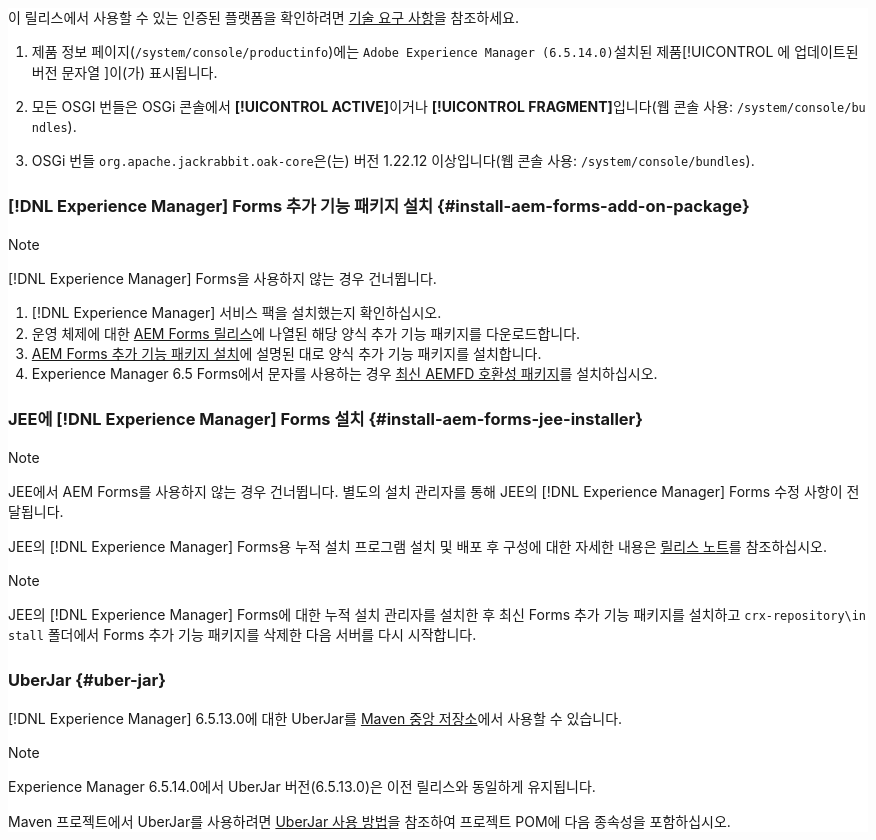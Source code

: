 이 릴리스에서 사용할 수 있는 인증된 플랫폼을 확인하려면 [기술 요구 사항](/help/sites-deploying/technical-requirements.md)을 참조하세요.

1. 제품 정보 페이지(`/system/console/productinfo`)에는 `Adobe Experience Manager (6.5.14.0)`설치된 제품[!UICONTROL 에 업데이트된 버전 문자열 &#x200B;]이(가) 표시됩니다. 

1. 모든 OSGI 번들은 OSGi 콘솔에서 **[!UICONTROL ACTIVE]**&#x200B;이거나 **[!UICONTROL FRAGMENT]**&#x200B;입니다(웹 콘솔 사용: `/system/console/bundles`).

1. OSGi 번들 `org.apache.jackrabbit.oak-core`은(는) 버전 1.22.12 이상입니다(웹 콘솔 사용: `/system/console/bundles`). 

### [!DNL Experience Manager] Forms 추가 기능 패키지 설치 {#install-aem-forms-add-on-package}

>[!NOTE]
>
>[!DNL Experience Manager] Forms을 사용하지 않는 경우 건너뜁니다.



1. [!DNL Experience Manager] 서비스 팩을 설치했는지 확인하십시오.
1. 운영 체제에 대한 [AEM Forms 릴리스](https://experienceleague.adobe.com/docs/experience-manager-release-information/aem-release-updates/forms-updates/aem-forms-releases.html#forms-updates)에 나열된 해당 양식 추가 기능 패키지를 다운로드합니다.
1. [AEM Forms 추가 기능 패키지 설치](/help/forms/using/installing-configuring-aem-forms-osgi.md#install-aem-forms-add-on-package)에 설명된 대로 양식 추가 기능 패키지를 설치합니다.
1. Experience Manager 6.5 Forms에서 문자를 사용하는 경우 [최신 AEMFD 호환성 패키지](https://experienceleague.adobe.com/docs/experience-manager-release-information/aem-release-updates/forms-updates/aem-forms-releases.html#forms-updates)를 설치하십시오.

### JEE에 [!DNL Experience Manager] Forms 설치 {#install-aem-forms-jee-installer}

>[!NOTE]
>
>JEE에서 AEM Forms를 사용하지 않는 경우 건너뜁니다. 별도의 설치 관리자를 통해 JEE의 [!DNL Experience Manager] Forms 수정 사항이 전달됩니다.

JEE의 [!DNL Experience Manager] Forms용 누적 설치 프로그램 설치 및 배포 후 구성에 대한 자세한 내용은 [릴리스 노트](/help/release-notes/jee-patch-installer-65.md)를 참조하십시오.

>[!NOTE]
>
>JEE의 [!DNL Experience Manager] Forms에 대한 누적 설치 관리자를 설치한 후 최신 Forms 추가 기능 패키지를 설치하고 `crx-repository\install` 폴더에서 Forms 추가 기능 패키지를 삭제한 다음 서버를 다시 시작합니다.

### UberJar {#uber-jar}

[!DNL Experience Manager] 6.5.13.0에 대한 UberJar를 [Maven 중앙 저장소](https://repo.maven.apache.org/maven2/com/adobe/aem/uber-jar/6.5.13/)에서 사용할 수 있습니다. 

>[!NOTE]
>
>Experience Manager 6.5.14.0에서 UberJar 버전(6.5.13.0)은 이전 릴리스와 동일하게 유지됩니다.

Maven 프로젝트에서 UberJar를 사용하려면 [UberJar 사용 방법](/help/sites-developing/ht-projects-maven.md)을 참조하여 프로젝트 POM에 다음 종속성을 포함하십시오. 
